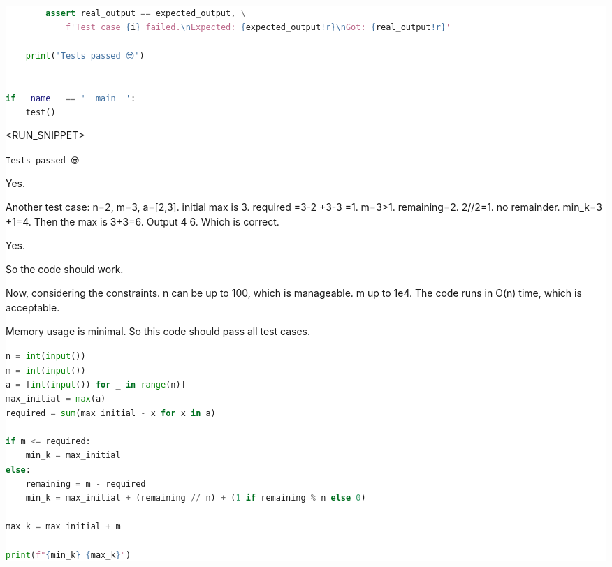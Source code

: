 ```python
        assert real_output == expected_output, \
            f'Test case {i} failed.\nExpected: {expected_output!r}\nGot: {real_output!r}'

    print('Tests passed 😎')


if __name__ == '__main__':
    test()


```

<RUN_SNIPPET>
```output
Tests passed 😎

```

Yes.

Another test case: n=2, m=3, a=[2,3]. initial max is 3. required =3-2 +3-3 =1. m=3>1. remaining=2. 2//2=1. no remainder. min_k=3 +1=4. Then the max is 3+3=6. Output 4 6. Which is correct.

Yes.

So the code should work.

Now, considering the constraints. n can be up to 100, which is manageable. m up to 1e4. The code runs in O(n) time, which is acceptable.

Memory usage is minimal. So this code should pass all test cases.
</think>

```python
n = int(input())
m = int(input())
a = [int(input()) for _ in range(n)]
max_initial = max(a)
required = sum(max_initial - x for x in a)

if m <= required:
    min_k = max_initial
else:
    remaining = m - required
    min_k = max_initial + (remaining // n) + (1 if remaining % n else 0)

max_k = max_initial + m

print(f"{min_k} {max_k}")
```
